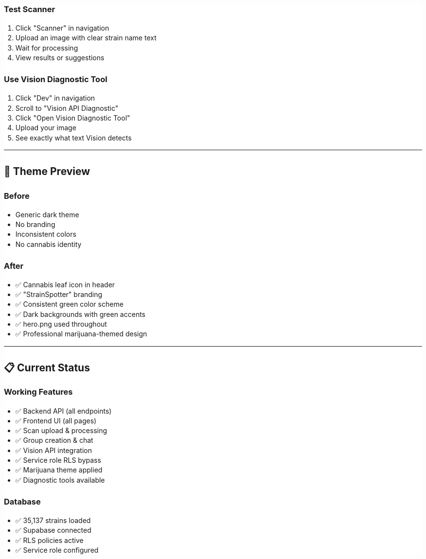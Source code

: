 ### Test Scanner
1. Click "Scanner" in navigation
2. Upload an image with clear strain name text
3. Wait for processing
4. View results or suggestions

### Use Vision Diagnostic Tool
1. Click "Dev" in navigation
2. Scroll to "Vision API Diagnostic"
3. Click "Open Vision Diagnostic Tool"
4. Upload your image
5. See exactly what text Vision detects

---

## 🎨 Theme Preview

### Before
- Generic dark theme
- No branding
- Inconsistent colors
- No cannabis identity

### After
- ✅ Cannabis leaf icon in header
- ✅ "StrainSpotter" branding
- ✅ Consistent green color scheme
- ✅ Dark backgrounds with green accents
- ✅ hero.png used throughout
- ✅ Professional marijuana-themed design

---

## 📋 Current Status

### Working Features
- ✅ Backend API (all endpoints)
- ✅ Frontend UI (all pages)
- ✅ Scan upload & processing
- ✅ Group creation & chat
- ✅ Vision API integration
- ✅ Service role RLS bypass
- ✅ Marijuana theme applied
- ✅ Diagnostic tools available

### Database
- ✅ 35,137 strains loaded
- ✅ Supabase connected
- ✅ RLS policies active
- ✅ Service role configured
